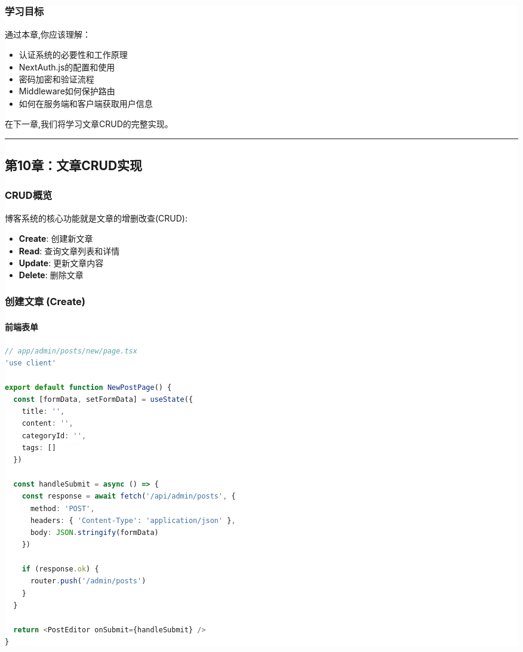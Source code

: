 
### 学习目标

通过本章,你应该理解：

- 认证系统的必要性和工作原理
- NextAuth.js的配置和使用
- 密码加密和验证流程
- Middleware如何保护路由
- 如何在服务端和客户端获取用户信息

在下一章,我们将学习文章CRUD的完整实现。

---

## 第10章：文章CRUD实现

### CRUD概览

博客系统的核心功能就是文章的增删改查(CRUD):

- **Create**: 创建新文章
- **Read**: 查询文章列表和详情
- **Update**: 更新文章内容
- **Delete**: 删除文章

### 创建文章 (Create)

#### 前端表单

```typescript
// app/admin/posts/new/page.tsx
'use client'

export default function NewPostPage() {
  const [formData, setFormData] = useState({
    title: '',
    content: '',
    categoryId: '',
    tags: []
  })

  const handleSubmit = async () => {
    const response = await fetch('/api/admin/posts', {
      method: 'POST',
      headers: { 'Content-Type': 'application/json' },
      body: JSON.stringify(formData)
    })

    if (response.ok) {
      router.push('/admin/posts')
    }
  }

  return <PostEditor onSubmit={handleSubmit} />
}
```
